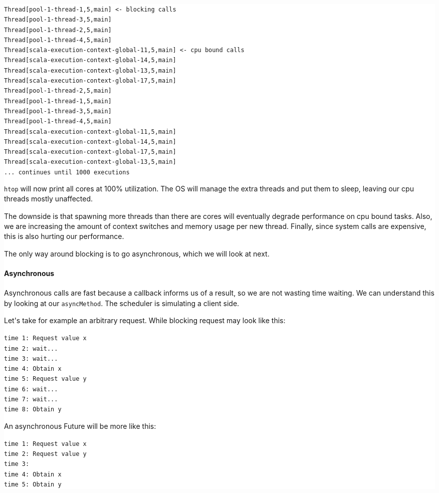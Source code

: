 ```
Thread[pool-1-thread-1,5,main] <- blocking calls
Thread[pool-1-thread-3,5,main]
Thread[pool-1-thread-2,5,main]
Thread[pool-1-thread-4,5,main]
Thread[scala-execution-context-global-11,5,main] <- cpu bound calls
Thread[scala-execution-context-global-14,5,main]
Thread[scala-execution-context-global-13,5,main]
Thread[scala-execution-context-global-17,5,main]
Thread[pool-1-thread-2,5,main]
Thread[pool-1-thread-1,5,main]
Thread[pool-1-thread-3,5,main]
Thread[pool-1-thread-4,5,main]
Thread[scala-execution-context-global-11,5,main]
Thread[scala-execution-context-global-14,5,main]
Thread[scala-execution-context-global-17,5,main]
Thread[scala-execution-context-global-13,5,main]
... continues until 1000 executions
```

`htop` will now print all cores at 100% utilization. The OS will manage the extra threads and put them to sleep, leaving our cpu threads mostly unaffected.

The downside is that spawning more threads than there are cores will eventually degrade performance on cpu bound tasks. Also, we are increasing the amount of context switches and memory usage per new thread. Finally, since system calls are expensive, this is also hurting our performance.

The only way around blocking is to go asynchronous, which we will look at next.

#### Asynchronous

Asynchronous calls are fast because a callback informs us of a result, so we are not wasting time waiting. We can understand this by looking at our `asyncMethod`. The scheduler is simulating a client side.

Let's take for example an arbitrary request. While blocking request may look like this:
```
time 1: Request value x
time 2: wait...
time 3: wait...
time 4: Obtain x
time 5: Request value y
time 6: wait...
time 7: wait...
time 8: Obtain y
```

An asynchronous Future will be more like this:
```
time 1: Request value x
time 2: Request value y
time 3:
time 4: Obtain x
time 5: Obtain y
```
